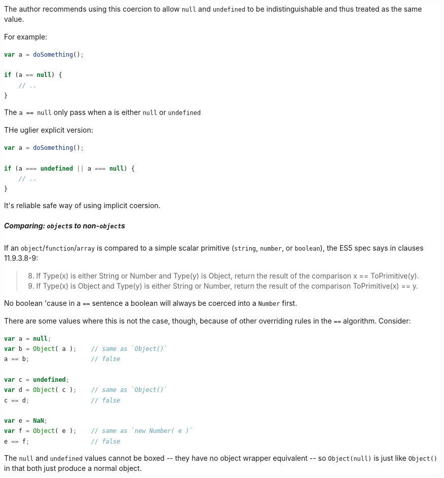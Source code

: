 The author recommends using this coercion to allow `null` and `undefined` to be indistinguishable and thus treated as the same value.


For example:

```js
var a = doSomething();

if (a == null) {
	// ..
}
```

The `a == null` only pass when a is either `null` or `undefined`  

THe uglier explicit version:  

```js
var a = doSomething();

if (a === undefined || a === null) {
	// ..
}
```

It's reliable safe way of using implicit coersion.  

##### Comparing: `object`s to non-`object`s

If an `object`/`function`/`array` is compared to a simple scalar primitive (`string`, `number`, or `boolean`), the ES5 spec says in clauses 11.9.3.8-9:

> 8. If Type(x) is either String or Number and Type(y) is Object,
>    return the result of the comparison x == ToPrimitive(y).
> 9. If Type(x) is Object and Type(y) is either String or Number,
>    return the result of the comparison ToPrimitive(x) == y.

No boolean 'cause in a `==` sentence a boolean will always be coerced into a `Number` first.  

There are some values where this is not the case, though, because of other overriding rules in the `==` algorithm. Consider:

```js
var a = null;
var b = Object( a );	// same as `Object()`
a == b;					// false

var c = undefined;
var d = Object( c );	// same as `Object()`
c == d;					// false

var e = NaN;
var f = Object( e );	// same as `new Number( e )`
e == f;					// false
```

The `null` and `undefined` values cannot be boxed -- they have no object wrapper equivalent -- so `Object(null)` is just like `Object()` in that both just produce a normal object.
